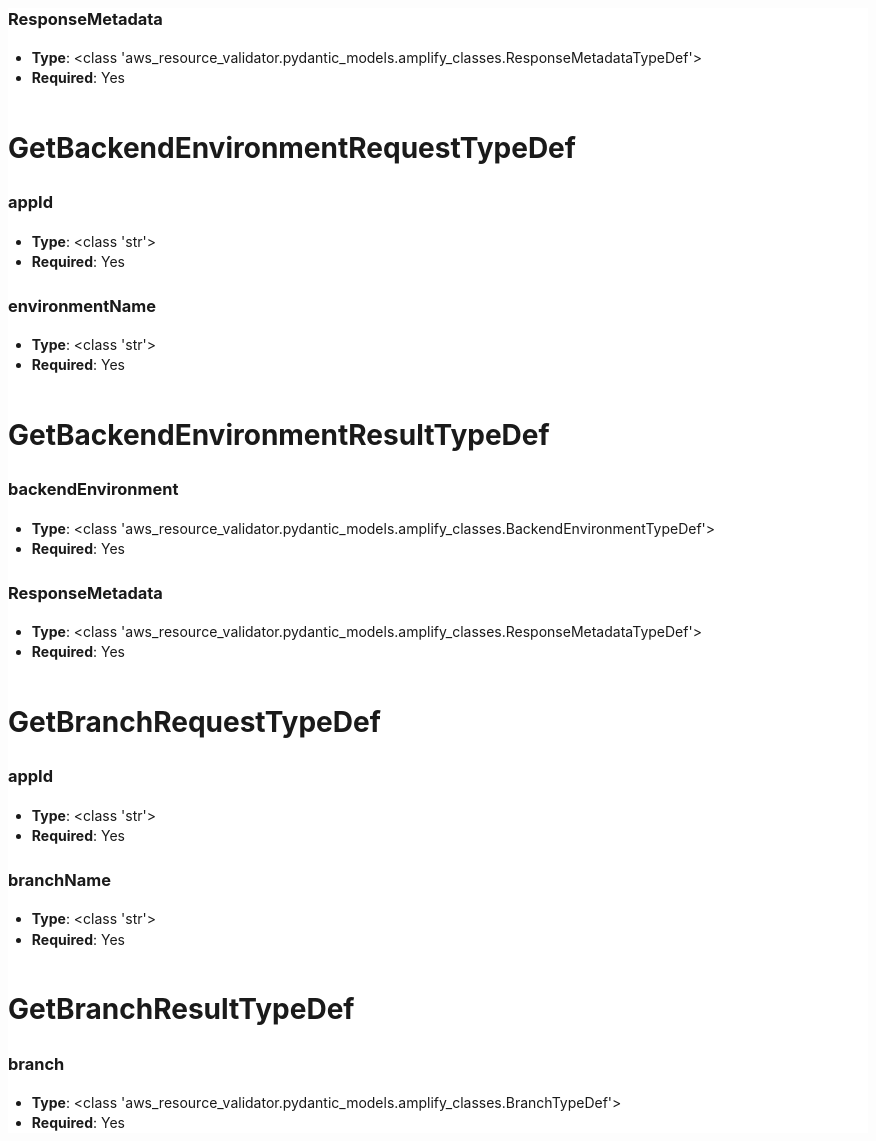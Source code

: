 ### ResponseMetadata
- **Type**: <class 'aws_resource_validator.pydantic_models.amplify_classes.ResponseMetadataTypeDef'>
- **Required**: Yes


# GetBackendEnvironmentRequestTypeDef

### appId
- **Type**: <class 'str'>
- **Required**: Yes

### environmentName
- **Type**: <class 'str'>
- **Required**: Yes


# GetBackendEnvironmentResultTypeDef

### backendEnvironment
- **Type**: <class 'aws_resource_validator.pydantic_models.amplify_classes.BackendEnvironmentTypeDef'>
- **Required**: Yes

### ResponseMetadata
- **Type**: <class 'aws_resource_validator.pydantic_models.amplify_classes.ResponseMetadataTypeDef'>
- **Required**: Yes


# GetBranchRequestTypeDef

### appId
- **Type**: <class 'str'>
- **Required**: Yes

### branchName
- **Type**: <class 'str'>
- **Required**: Yes


# GetBranchResultTypeDef

### branch
- **Type**: <class 'aws_resource_validator.pydantic_models.amplify_classes.BranchTypeDef'>
- **Required**: Yes
